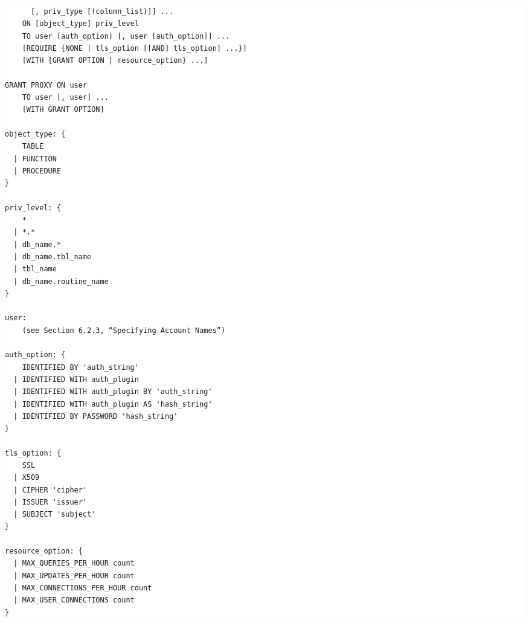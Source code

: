 ```mysql
      [, priv_type [(column_list)]] ...
    ON [object_type] priv_level
    TO user [auth_option] [, user [auth_option]] ...
    [REQUIRE {NONE | tls_option [[AND] tls_option] ...}]
    [WITH {GRANT OPTION | resource_option} ...]

GRANT PROXY ON user
    TO user [, user] ...
    [WITH GRANT OPTION]

object_type: {
    TABLE
  | FUNCTION
  | PROCEDURE
}

priv_level: {
    *
  | *.*
  | db_name.*
  | db_name.tbl_name
  | tbl_name
  | db_name.routine_name
}

user:
    (see Section 6.2.3, “Specifying Account Names”)

auth_option: {
    IDENTIFIED BY 'auth_string'
  | IDENTIFIED WITH auth_plugin
  | IDENTIFIED WITH auth_plugin BY 'auth_string'
  | IDENTIFIED WITH auth_plugin AS 'hash_string'
  | IDENTIFIED BY PASSWORD 'hash_string'
}

tls_option: {
    SSL
  | X509
  | CIPHER 'cipher'
  | ISSUER 'issuer'
  | SUBJECT 'subject'
}

resource_option: {
  | MAX_QUERIES_PER_HOUR count
  | MAX_UPDATES_PER_HOUR count
  | MAX_CONNECTIONS_PER_HOUR count
  | MAX_USER_CONNECTIONS count
}
```
